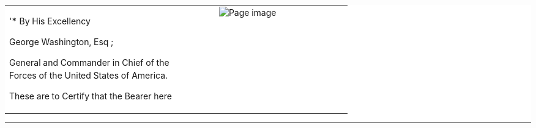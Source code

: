 <table style="width: 100%;"><tr><td style="width: 50%">

  
‘* By His Excellency  
  
George Washington, Esq ;  
  
General and Commander in Chief of the  
Forces of the United States of America.  
  
These are to Certify that the Bearer here
</td><td style="width: 50%; max-height: 75%; margin: auto; display: block;">
<img alt="Page image" src="https://iiif.archive.org/image/iiif/2/sim_magazine-of-american-history-with-notes-and-queries_1893-03_29_3%2Fsim_magazine-of-american-history-with-notes-and-queries_1893-03_29_3_jp2.zip%2Fsim_magazine-of-american-history-with-notes-and-queries_1893-03_29_3_jp2%2Fsim_magazine-of-american-history-with-notes-and-queries_1893-03_29_3_0106.jp2/pct:12.096774193548388,58.205128205128204,30.798771121351766,6.951566951566951/600,/0/default.jpg"/>
</td>
</tr></table>

---

